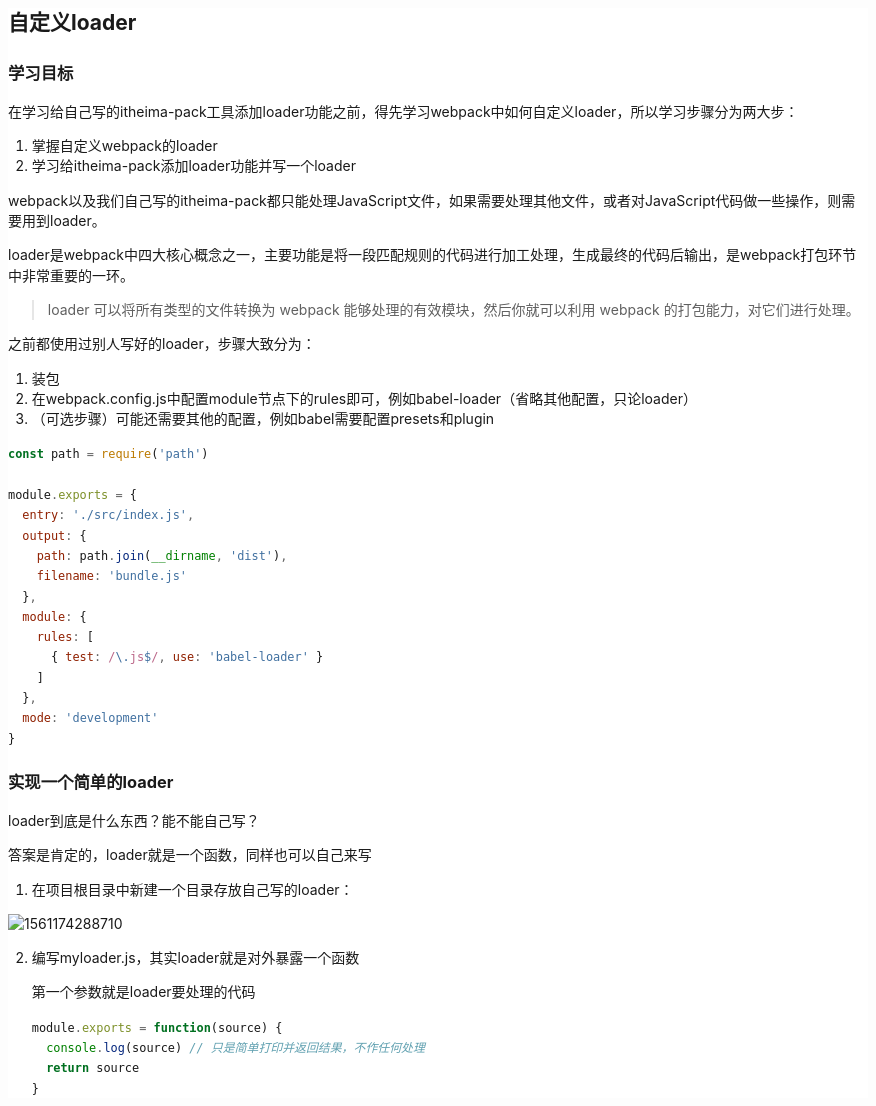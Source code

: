 ## 自定义loader

### 学习目标

在学习给自己写的itheima-pack工具添加loader功能之前，得先学习webpack中如何自定义loader，所以学习步骤分为两大步：

1. 掌握自定义webpack的loader
2. 学习给itheima-pack添加loader功能并写一个loader

webpack以及我们自己写的itheima-pack都只能处理JavaScript文件，如果需要处理其他文件，或者对JavaScript代码做一些操作，则需要用到loader。

loader是webpack中四大核心概念之一，主要功能是将一段匹配规则的代码进行加工处理，生成最终的代码后输出，是webpack打包环节中非常重要的一环。

> loader 可以将所有类型的文件转换为 webpack 能够处理的有效模块，然后你就可以利用 webpack 的打包能力，对它们进行处理。

之前都使用过别人写好的loader，步骤大致分为：

1. 装包
2. 在webpack.config.js中配置module节点下的rules即可，例如babel-loader（省略其他配置，只论loader）
3. （可选步骤）可能还需要其他的配置，例如babel需要配置presets和plugin

```js
const path = require('path')

module.exports = {
  entry: './src/index.js',
  output: {
    path: path.join(__dirname, 'dist'),
    filename: 'bundle.js'
  },
  module: {
    rules: [
      { test: /\.js$/, use: 'babel-loader' }
    ]
  },
  mode: 'development'
}
```

### 实现一个简单的loader

loader到底是什么东西？能不能自己写？

答案是肯定的，loader就是一个函数，同样也可以自己来写

1. 在项目根目录中新建一个目录存放自己写的loader：

![1561174288710](./assets/1561174288710.png)

2. 编写myloader.js，其实loader就是对外暴露一个函数

   第一个参数就是loader要处理的代码

   ```js
   module.exports = function(source) {
     console.log(source) // 只是简单打印并返回结果，不作任何处理
     return source
   }
   ```
